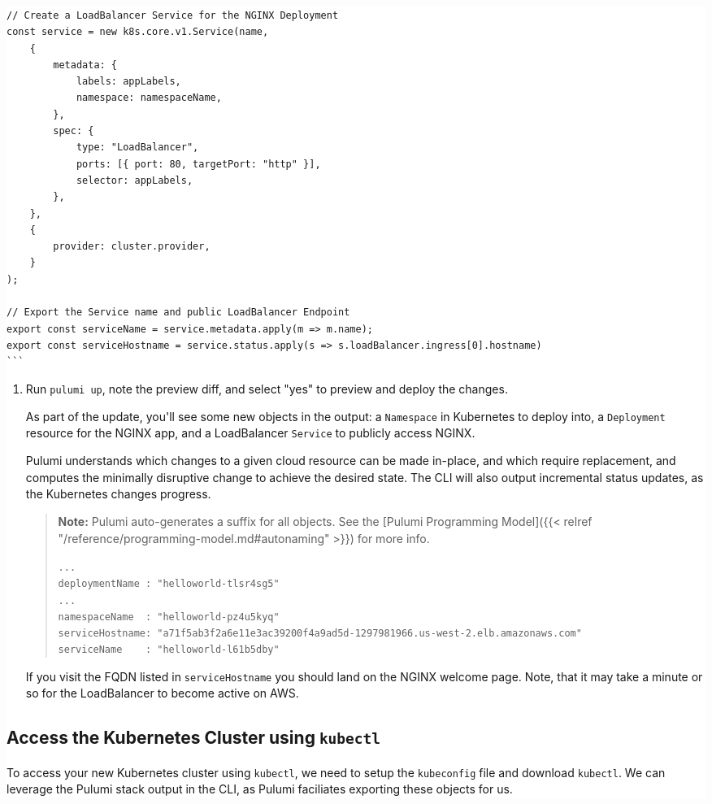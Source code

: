     // Create a LoadBalancer Service for the NGINX Deployment
    const service = new k8s.core.v1.Service(name,
        {
            metadata: {
                labels: appLabels,
                namespace: namespaceName,
            },
            spec: {
                type: "LoadBalancer",
                ports: [{ port: 80, targetPort: "http" }],
                selector: appLabels,
            },
        },
        {
            provider: cluster.provider,
        }
    );

    // Export the Service name and public LoadBalancer Endpoint
    export const serviceName = service.metadata.apply(m => m.name);
    export const serviceHostname = service.status.apply(s => s.loadBalancer.ingress[0].hostname)
    ```

1.  Run `pulumi up`, note the preview diff, and select "yes" to preview and deploy the changes.

    As part of the update, you'll see some new objects in the output: a
    `Namespace` in Kubernetes to deploy into, a `Deployment` resource for
    the NGINX app, and a LoadBalancer `Service` to publicly access NGINX.

    Pulumi understands which changes to a given cloud resource can be made
    in-place, and which require replacement, and computes
    the minimally disruptive change to achieve the desired state. The CLI
    will also output incremental status updates, as the Kubernetes changes progress.

	> **Note:** Pulumi auto-generates a suffix for all objects.
    > See the [Pulumi Programming Model]({{< relref "/reference/programming-model.md#autonaming" >}}) for more info.
	>
	> ```
	> ...
	> deploymentName : "helloworld-tlsr4sg5"
	> ...
	> namespaceName  : "helloworld-pz4u5kyq"
	> serviceHostname: "a71f5ab3f2a6e11e3ac39200f4a9ad5d-1297981966.us-west-2.elb.amazonaws.com"
	> serviceName    : "helloworld-l61b5dby"
	> ```

    If you visit the FQDN listed in `serviceHostname` you should land on the
    NGINX welcome page. Note, that it may take a minute or so for the
    LoadBalancer to become active on AWS.

## Access the Kubernetes Cluster using `kubectl`

To access your new Kubernetes cluster using `kubectl`, we need to setup the
`kubeconfig` file and download `kubectl`. We can leverage the Pulumi stack
output in the CLI, as Pulumi faciliates exporting these objects for us.
